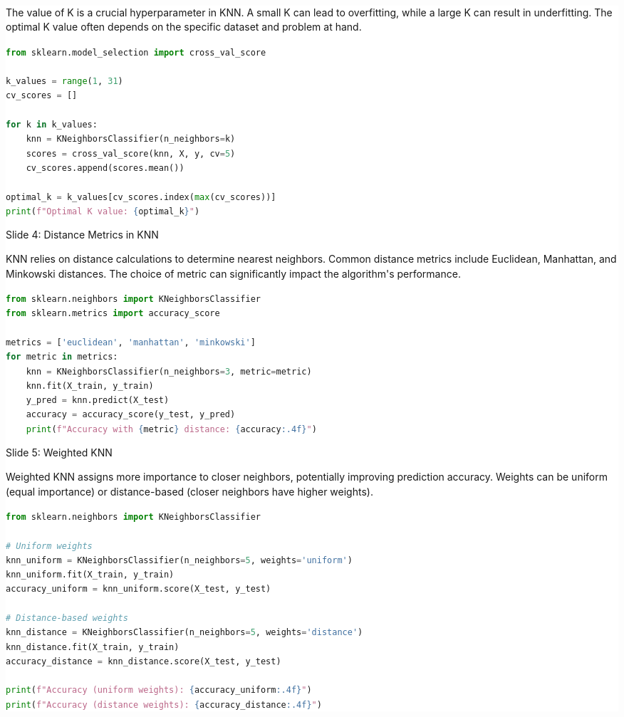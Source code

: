 The value of K is a crucial hyperparameter in KNN. A small K can lead to overfitting, while a large K can result in underfitting. The optimal K value often depends on the specific dataset and problem at hand.

```python
from sklearn.model_selection import cross_val_score

k_values = range(1, 31)
cv_scores = []

for k in k_values:
    knn = KNeighborsClassifier(n_neighbors=k)
    scores = cross_val_score(knn, X, y, cv=5)
    cv_scores.append(scores.mean())

optimal_k = k_values[cv_scores.index(max(cv_scores))]
print(f"Optimal K value: {optimal_k}")
```

Slide 4: Distance Metrics in KNN

KNN relies on distance calculations to determine nearest neighbors. Common distance metrics include Euclidean, Manhattan, and Minkowski distances. The choice of metric can significantly impact the algorithm's performance.

```python
from sklearn.neighbors import KNeighborsClassifier
from sklearn.metrics import accuracy_score

metrics = ['euclidean', 'manhattan', 'minkowski']
for metric in metrics:
    knn = KNeighborsClassifier(n_neighbors=3, metric=metric)
    knn.fit(X_train, y_train)
    y_pred = knn.predict(X_test)
    accuracy = accuracy_score(y_test, y_pred)
    print(f"Accuracy with {metric} distance: {accuracy:.4f}")
```

Slide 5: Weighted KNN

Weighted KNN assigns more importance to closer neighbors, potentially improving prediction accuracy. Weights can be uniform (equal importance) or distance-based (closer neighbors have higher weights).

```python
from sklearn.neighbors import KNeighborsClassifier

# Uniform weights
knn_uniform = KNeighborsClassifier(n_neighbors=5, weights='uniform')
knn_uniform.fit(X_train, y_train)
accuracy_uniform = knn_uniform.score(X_test, y_test)

# Distance-based weights
knn_distance = KNeighborsClassifier(n_neighbors=5, weights='distance')
knn_distance.fit(X_train, y_train)
accuracy_distance = knn_distance.score(X_test, y_test)

print(f"Accuracy (uniform weights): {accuracy_uniform:.4f}")
print(f"Accuracy (distance weights): {accuracy_distance:.4f}")
```
